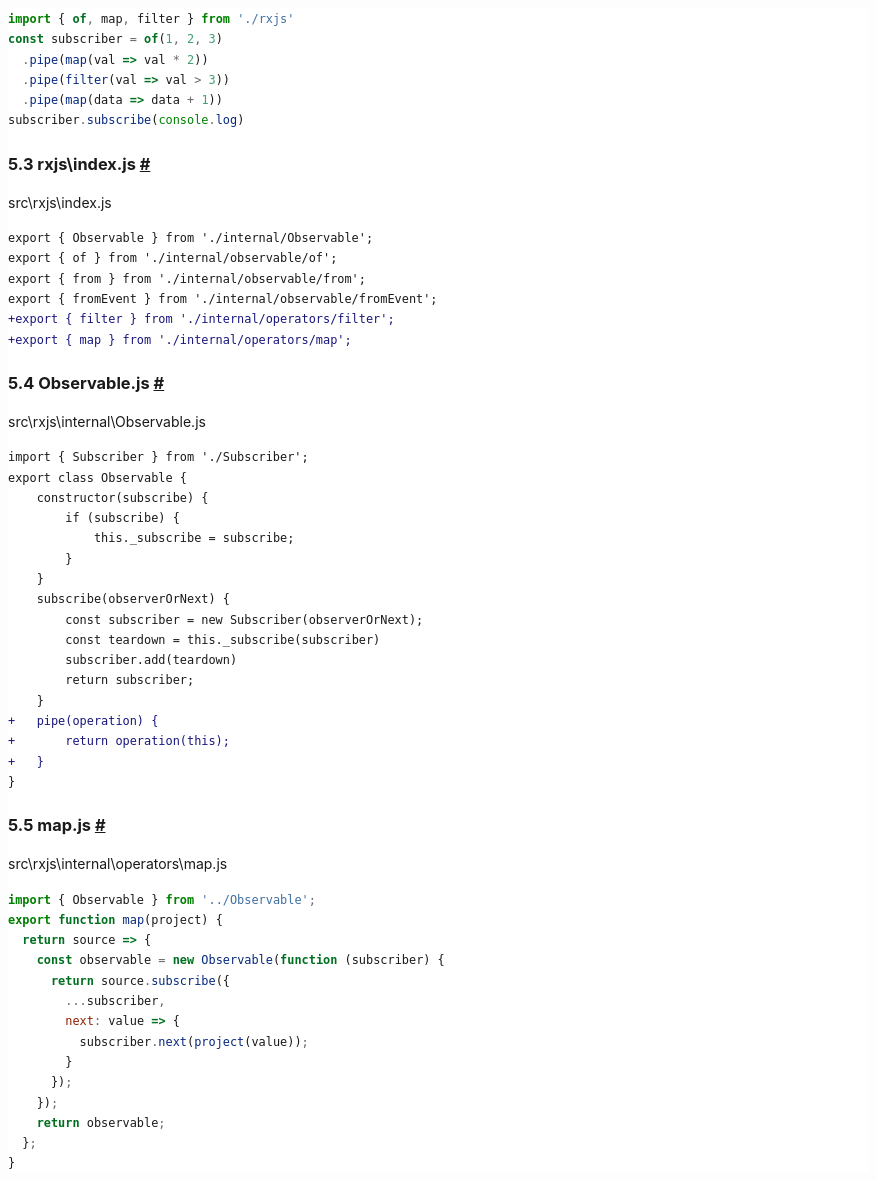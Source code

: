 ```js
import { of, map, filter } from './rxjs'
const subscriber = of(1, 2, 3)
  .pipe(map(val => val * 2))
  .pipe(filter(val => val > 3))
  .pipe(map(data => data + 1))
subscriber.subscribe(console.log)
```

### 5.3 rxjs\index.js [#](#t3153-rxjsindexjs)

src\rxjs\index.js

```diff
export { Observable } from './internal/Observable';
export { of } from './internal/observable/of';
export { from } from './internal/observable/from';
export { fromEvent } from './internal/observable/fromEvent';
+export { filter } from './internal/operators/filter';
+export { map } from './internal/operators/map';
```

### 5.4 Observable.js [#](#t3254-observablejs)

src\rxjs\internal\Observable.js

```diff
import { Subscriber } from './Subscriber';
export class Observable {
    constructor(subscribe) {
        if (subscribe) {
            this._subscribe = subscribe;
        }
    }
    subscribe(observerOrNext) {
        const subscriber = new Subscriber(observerOrNext);
        const teardown = this._subscribe(subscriber)
        subscriber.add(teardown)
        return subscriber;
    }
+   pipe(operation) {
+       return operation(this);
+   }
}
```

### 5.5 map.js [#](#t3355-mapjs)

src\rxjs\internal\operators\map.js

```js
import { Observable } from '../Observable';
export function map(project) {
  return source => {
    const observable = new Observable(function (subscriber) {
      return source.subscribe({
        ...subscriber,
        next: value => {
          subscriber.next(project(value));
        }
      });
    });
    return observable;
  };
}
```
